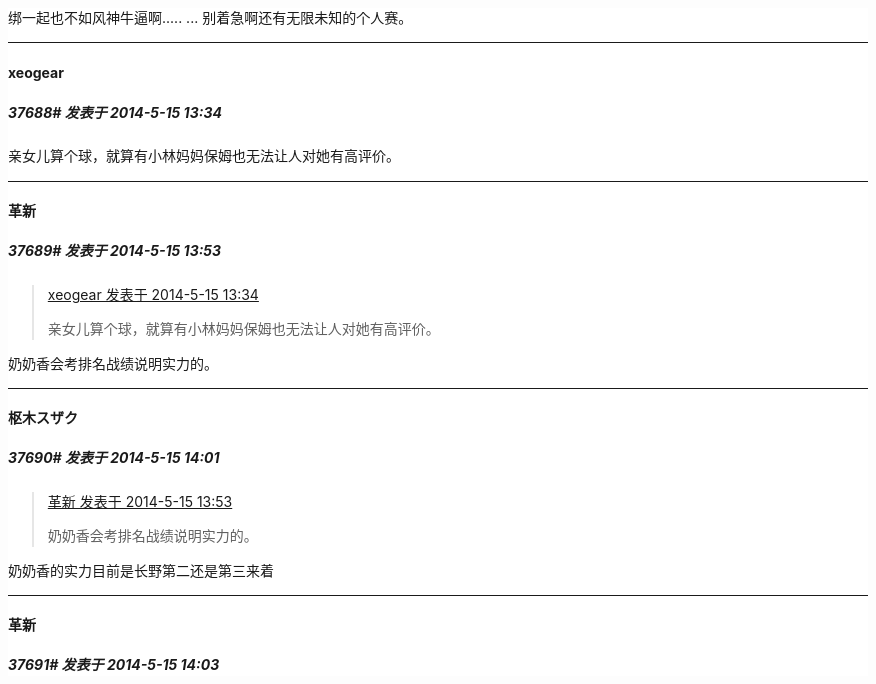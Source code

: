 
绑一起也不如风神牛逼啊..... ...</blockquote>
别着急啊还有无限未知的个人赛。







*****

####  xeogear  
##### 37688#       发表于 2014-5-15 13:34




亲女儿算个球，就算有小林妈妈保姆也无法让人对她有高评价。







*****

####  革新  
##### 37689#       发表于 2014-5-15 13:53



<blockquote><a href="httphttps://bbs.saraba1st.com/2b/forum.php?mod=redirect&amp;goto=findpost&amp;pid=25387496&amp;ptid=821720" target="_blank">xeogear 发表于 2014-5-15 13:34</a>

亲女儿算个球，就算有小林妈妈保姆也无法让人对她有高评价。</blockquote>
奶奶香会考排名战绩说明实力的。







*****

####  枢木スザク  
##### 37690#       发表于 2014-5-15 14:01



<blockquote><a href="httphttps://bbs.saraba1st.com/2b/forum.php?mod=redirect&amp;goto=findpost&amp;pid=25387700&amp;ptid=821720" target="_blank">革新 发表于 2014-5-15 13:53</a>

奶奶香会考排名战绩说明实力的。</blockquote>
奶奶香的实力目前是长野第二还是第三来着







*****

####  革新  
##### 37691#       发表于 2014-5-15 14:03
